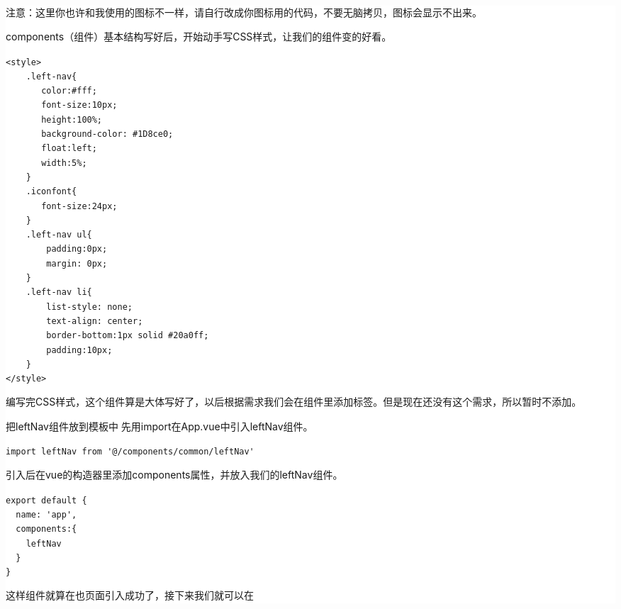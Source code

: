 ```
```
注意：这里你也许和我使用的图标不一样，请自行改成你图标用的代码，不要无脑拷贝，图标会显示不出来。

components（组件）基本结构写好后，开始动手写CSS样式，让我们的组件变的好看。
```
<style>
    .left-nav{
       color:#fff;
       font-size:10px;
       height:100%;
       background-color: #1D8ce0;
       float:left;
       width:5%;
    }
    .iconfont{
       font-size:24px;
    }
    .left-nav ul{
        padding:0px;
        margin: 0px;
    }
    .left-nav li{
        list-style: none;
        text-align: center;
        border-bottom:1px solid #20a0ff;
        padding:10px;
    }
</style>
```
编写完CSS样式，这个组件算是大体写好了，以后根据需求我们会在组件里添加<route-link>标签。但是现在还没有这个需求，所以暂时不添加。

把leftNav组件放到模板中
先用import在App.vue中引入leftNav组件。

```
import leftNav from '@/components/common/leftNav'
```
引入后在vue的构造器里添加components属性，并放入我们的leftNav组件。


```
export default {
  name: 'app',
  components:{
    leftNav
  }
}
```
这样组件就算在也页面引入成功了，接下来我们就可以在<template>区域里愉快的使用它（<leftNav></leftNav>）。贴出引入使用全部代码，方便大家学习查看。

```
<template>
  <div id="app">
    <!--左侧导航-->
    
        <leftNav></leftNav>
    
    <!--操作区域-->
    <div class="main">
      <router-view></router-view>
    </div>
  </div>
</template>
 
<script>
import leftNav from '@/components/common/leftNav'
export default {
```